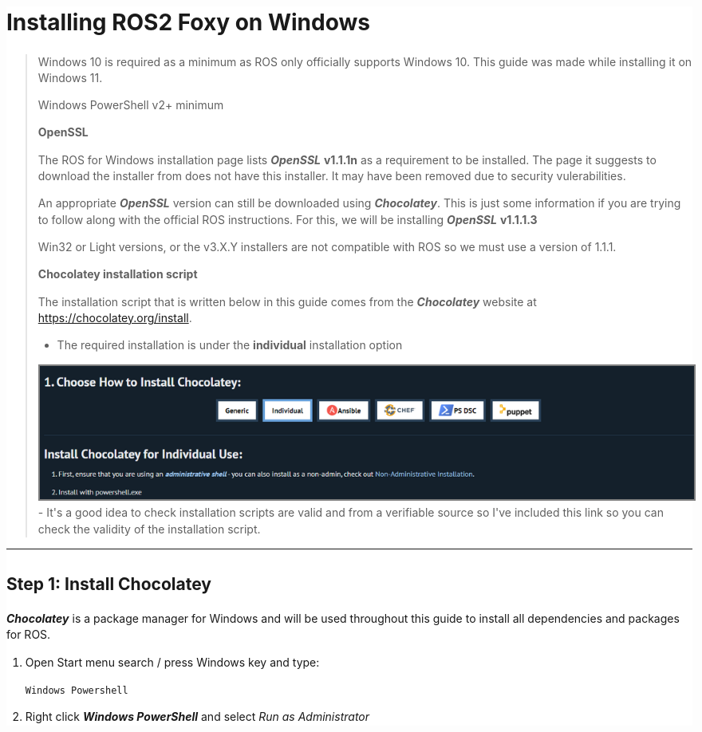 # Installing ROS2 Foxy on Windows

> Windows 10 is required as a minimum as ROS only officially supports Windows 10. This guide was made while installing it on Windows 11.
> 
> Windows PowerShell v2+ minimum 
>
>**OpenSSL**
>
> The ROS for Windows installation page lists ***OpenSSL*** **v1.1.1n** as a requirement to be installed. The page it suggests to download the installer from does not have this installer. It may have been removed due to security vulerabilities.
>
> An appropriate ***OpenSSL*** version can still be downloaded using ***Chocolatey***. This is just some information if you are trying to follow along with the official ROS instructions. For this, we will be installing ***OpenSSL*** **v1.1.1.3**
> 
> Win32 or Light versions, or the v3.X.Y installers are not compatible with ROS so we must use a version of 1.1.1.
>
> **Chocolatey installation script**
>
> The installation script that is written below in this guide comes from the ***Chocolatey*** website at https://chocolatey.org/install.
> - The required installation is under the **individual** installation option
> <img src="images/choco-indiv-install.png" style="border: 2px grey solid"/>
> - It's a good idea to check installation scripts are valid and from a verifiable source so I've included this link so you can check the validity of the installation script.

---

<div style="page-break-after: always;"></div>

## Step 1: Install Chocolatey

***Chocolatey*** is a package manager for Windows and will be used throughout this guide to install all dependencies and packages for ROS.

1. Open Start menu search / press Windows key and  type:
    ```
    Windows Powershell
    ```
2. Right click ***Windows PowerShell*** and select *Run as Administrator*

